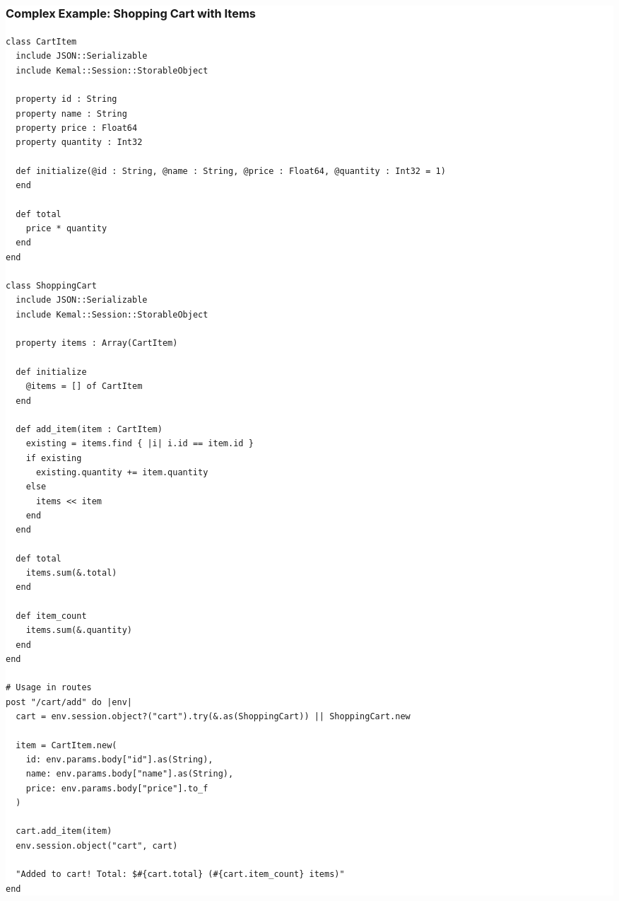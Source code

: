 ### Complex Example: Shopping Cart with Items

```crystal
class CartItem
  include JSON::Serializable
  include Kemal::Session::StorableObject

  property id : String
  property name : String
  property price : Float64
  property quantity : Int32

  def initialize(@id : String, @name : String, @price : Float64, @quantity : Int32 = 1)
  end

  def total
    price * quantity
  end
end

class ShoppingCart
  include JSON::Serializable
  include Kemal::Session::StorableObject

  property items : Array(CartItem)

  def initialize
    @items = [] of CartItem
  end

  def add_item(item : CartItem)
    existing = items.find { |i| i.id == item.id }
    if existing
      existing.quantity += item.quantity
    else
      items << item
    end
  end

  def total
    items.sum(&.total)
  end

  def item_count
    items.sum(&.quantity)
  end
end

# Usage in routes
post "/cart/add" do |env|
  cart = env.session.object?("cart").try(&.as(ShoppingCart)) || ShoppingCart.new
  
  item = CartItem.new(
    id: env.params.body["id"].as(String),
    name: env.params.body["name"].as(String),
    price: env.params.body["price"].to_f
  )
  
  cart.add_item(item)
  env.session.object("cart", cart)
  
  "Added to cart! Total: $#{cart.total} (#{cart.item_count} items)"
end
```